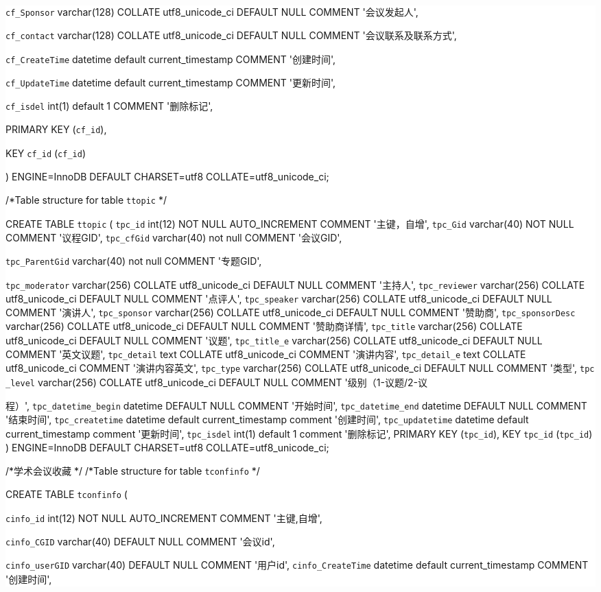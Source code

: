 `cf_Sponsor` varchar(128) COLLATE utf8_unicode_ci DEFAULT NULL COMMENT '会议发起人',

`cf_contact` varchar(128) COLLATE utf8_unicode_ci DEFAULT NULL COMMENT '会议联系及联系方式',

`cf_CreateTime` datetime default current_timestamp COMMENT '创建时间',

`cf_UpdateTime` datetime default current_timestamp COMMENT '更新时间',

`cf_isdel` int(1) default 1 COMMENT '删除标记',

PRIMARY KEY (`cf_id`),

KEY `cf_id` (`cf_id`)

) ENGINE=InnoDB DEFAULT CHARSET=utf8 COLLATE=utf8_unicode_ci;


/*Table structure for table `ttopic` */

CREATE TABLE `ttopic` (
`tpc_id` int(12) NOT NULL AUTO_INCREMENT COMMENT '主键，自增',
`tpc_Gid` varchar(40) NOT NULL  COMMENT '议程GID',
`tpc_cfGid` varchar(40) not null COMMENT '会议GID',

`tpc_ParentGid` varchar(40) not null COMMENT '专题GID',

`tpc_moderator` varchar(256) COLLATE utf8_unicode_ci DEFAULT NULL COMMENT '主持人',
`tpc_reviewer` varchar(256) COLLATE utf8_unicode_ci DEFAULT NULL COMMENT '点评人',
`tpc_speaker` varchar(256) COLLATE utf8_unicode_ci DEFAULT NULL COMMENT '演讲人',
`tpc_sponsor` varchar(256) COLLATE utf8_unicode_ci DEFAULT NULL COMMENT '赞助商',
`tpc_sponsorDesc` varchar(256) COLLATE utf8_unicode_ci DEFAULT NULL COMMENT '赞助商详情',
`tpc_title` varchar(256) COLLATE utf8_unicode_ci DEFAULT NULL COMMENT '议题',
`tpc_title_e` varchar(256) COLLATE utf8_unicode_ci DEFAULT NULL COMMENT '英文议题',
`tpc_detail` text COLLATE utf8_unicode_ci COMMENT '演讲内容',
`tpc_detail_e` text COLLATE utf8_unicode_ci COMMENT '演讲内容英文',
`tpc_type` varchar(256) COLLATE utf8_unicode_ci DEFAULT NULL COMMENT '类型',
`tpc_level` varchar(256) COLLATE utf8_unicode_ci DEFAULT NULL COMMENT '级别（1-议题/2-议

程）',
`tpc_datetime_begin` datetime DEFAULT NULL COMMENT '开始时间',
`tpc_datetime_end` datetime DEFAULT NULL COMMENT '结束时间',
`tpc_createtime` datetime default current_timestamp comment '创建时间',
`tpc_updatetime` datetime default current_timestamp comment '更新时间',
`tpc_isdel` int(1) default 1 comment '删除标记',
PRIMARY KEY (`tpc_id`),
KEY `tpc_id` (`tpc_id`)
) ENGINE=InnoDB DEFAULT CHARSET=utf8 COLLATE=utf8_unicode_ci;

/*学术会议收藏 */
/*Table structure for table `tconfinfo` */

CREATE TABLE `tconfinfo` (

`cinfo_id` int(12) NOT NULL AUTO_INCREMENT COMMENT '主键,自增',

`cinfo_CGID` varchar(40) DEFAULT NULL COMMENT '会议id',

`cinfo_userGID` varchar(40) DEFAULT NULL COMMENT '用户id',
`cinfo_CreateTime` datetime default current_timestamp COMMENT '创建时间',
